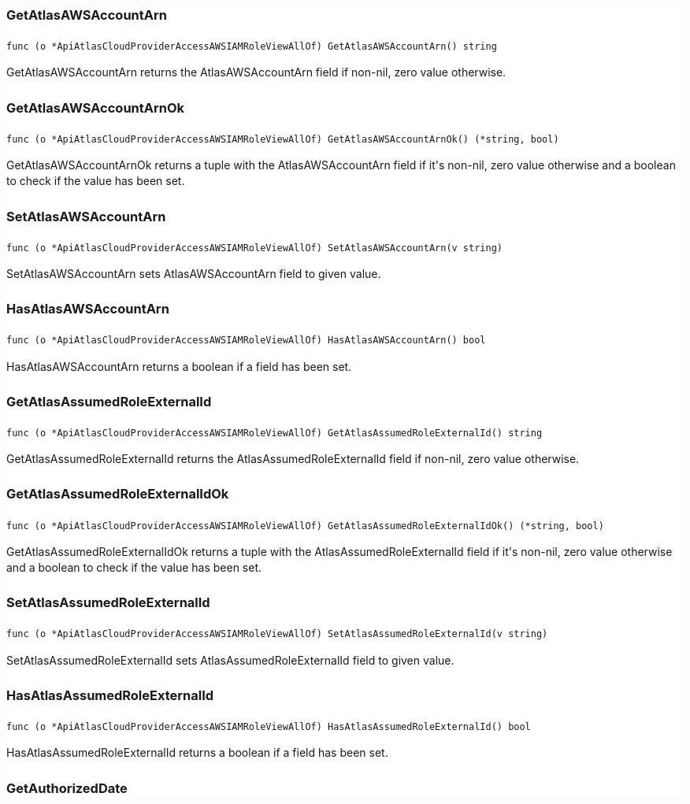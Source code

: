 ### GetAtlasAWSAccountArn

`func (o *ApiAtlasCloudProviderAccessAWSIAMRoleViewAllOf) GetAtlasAWSAccountArn() string`

GetAtlasAWSAccountArn returns the AtlasAWSAccountArn field if non-nil, zero value otherwise.

### GetAtlasAWSAccountArnOk

`func (o *ApiAtlasCloudProviderAccessAWSIAMRoleViewAllOf) GetAtlasAWSAccountArnOk() (*string, bool)`

GetAtlasAWSAccountArnOk returns a tuple with the AtlasAWSAccountArn field if it's non-nil, zero value otherwise
and a boolean to check if the value has been set.

### SetAtlasAWSAccountArn

`func (o *ApiAtlasCloudProviderAccessAWSIAMRoleViewAllOf) SetAtlasAWSAccountArn(v string)`

SetAtlasAWSAccountArn sets AtlasAWSAccountArn field to given value.

### HasAtlasAWSAccountArn

`func (o *ApiAtlasCloudProviderAccessAWSIAMRoleViewAllOf) HasAtlasAWSAccountArn() bool`

HasAtlasAWSAccountArn returns a boolean if a field has been set.

### GetAtlasAssumedRoleExternalId

`func (o *ApiAtlasCloudProviderAccessAWSIAMRoleViewAllOf) GetAtlasAssumedRoleExternalId() string`

GetAtlasAssumedRoleExternalId returns the AtlasAssumedRoleExternalId field if non-nil, zero value otherwise.

### GetAtlasAssumedRoleExternalIdOk

`func (o *ApiAtlasCloudProviderAccessAWSIAMRoleViewAllOf) GetAtlasAssumedRoleExternalIdOk() (*string, bool)`

GetAtlasAssumedRoleExternalIdOk returns a tuple with the AtlasAssumedRoleExternalId field if it's non-nil, zero value otherwise
and a boolean to check if the value has been set.

### SetAtlasAssumedRoleExternalId

`func (o *ApiAtlasCloudProviderAccessAWSIAMRoleViewAllOf) SetAtlasAssumedRoleExternalId(v string)`

SetAtlasAssumedRoleExternalId sets AtlasAssumedRoleExternalId field to given value.

### HasAtlasAssumedRoleExternalId

`func (o *ApiAtlasCloudProviderAccessAWSIAMRoleViewAllOf) HasAtlasAssumedRoleExternalId() bool`

HasAtlasAssumedRoleExternalId returns a boolean if a field has been set.

### GetAuthorizedDate
